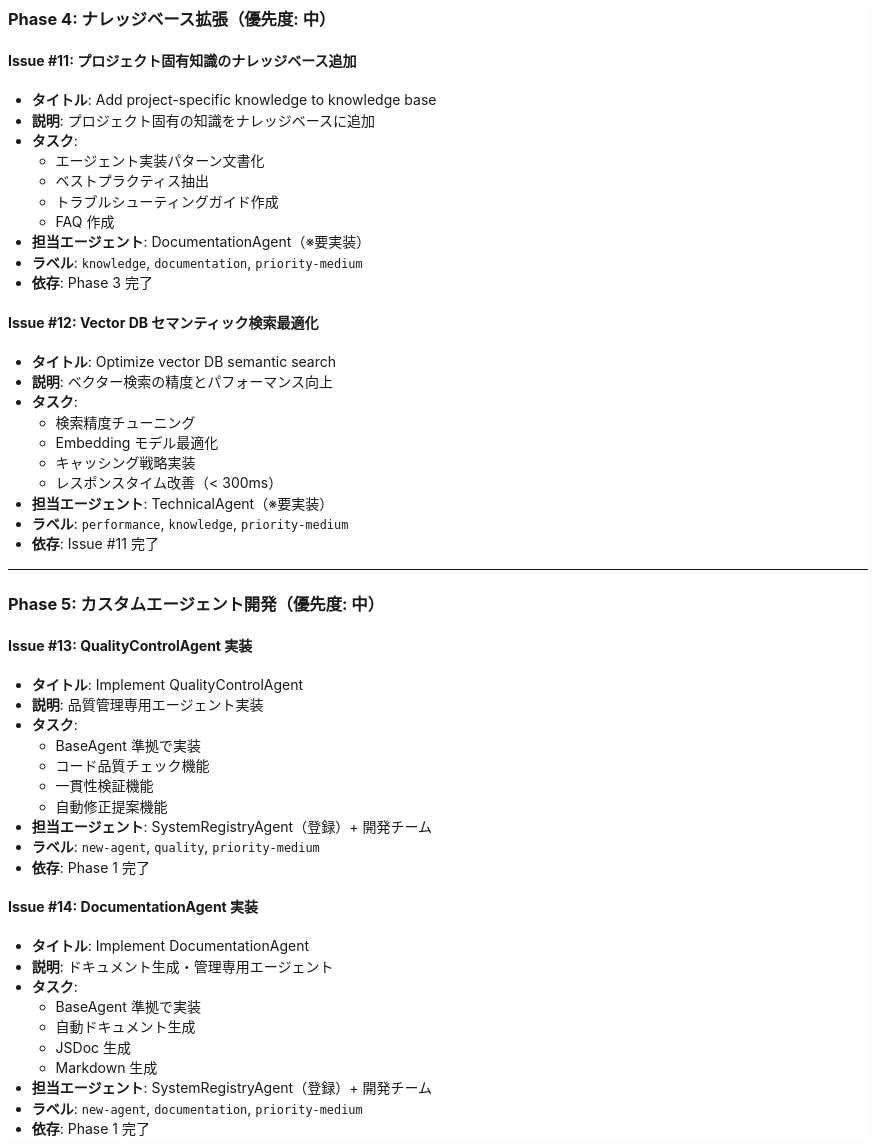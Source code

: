 
### Phase 4: ナレッジベース拡張（優先度: 中）

#### Issue #11: プロジェクト固有知識のナレッジベース追加
- **タイトル**: Add project-specific knowledge to knowledge base
- **説明**: プロジェクト固有の知識をナレッジベースに追加
- **タスク**:
  - エージェント実装パターン文書化
  - ベストプラクティス抽出
  - トラブルシューティングガイド作成
  - FAQ 作成
- **担当エージェント**: DocumentationAgent（※要実装）
- **ラベル**: `knowledge`, `documentation`, `priority-medium`
- **依存**: Phase 3 完了

#### Issue #12: Vector DB セマンティック検索最適化
- **タイトル**: Optimize vector DB semantic search
- **説明**: ベクター検索の精度とパフォーマンス向上
- **タスク**:
  - 検索精度チューニング
  - Embedding モデル最適化
  - キャッシング戦略実装
  - レスポンスタイム改善（< 300ms）
- **担当エージェント**: TechnicalAgent（※要実装）
- **ラベル**: `performance`, `knowledge`, `priority-medium`
- **依存**: Issue #11 完了

---

### Phase 5: カスタムエージェント開発（優先度: 中）

#### Issue #13: QualityControlAgent 実装
- **タイトル**: Implement QualityControlAgent
- **説明**: 品質管理専用エージェント実装
- **タスク**:
  - BaseAgent 準拠で実装
  - コード品質チェック機能
  - 一貫性検証機能
  - 自動修正提案機能
- **担当エージェント**: SystemRegistryAgent（登録）+ 開発チーム
- **ラベル**: `new-agent`, `quality`, `priority-medium`
- **依存**: Phase 1 完了

#### Issue #14: DocumentationAgent 実装
- **タイトル**: Implement DocumentationAgent
- **説明**: ドキュメント生成・管理専用エージェント
- **タスク**:
  - BaseAgent 準拠で実装
  - 自動ドキュメント生成
  - JSDoc 生成
  - Markdown 生成
- **担当エージェント**: SystemRegistryAgent（登録）+ 開発チーム
- **ラベル**: `new-agent`, `documentation`, `priority-medium`
- **依存**: Phase 1 完了
